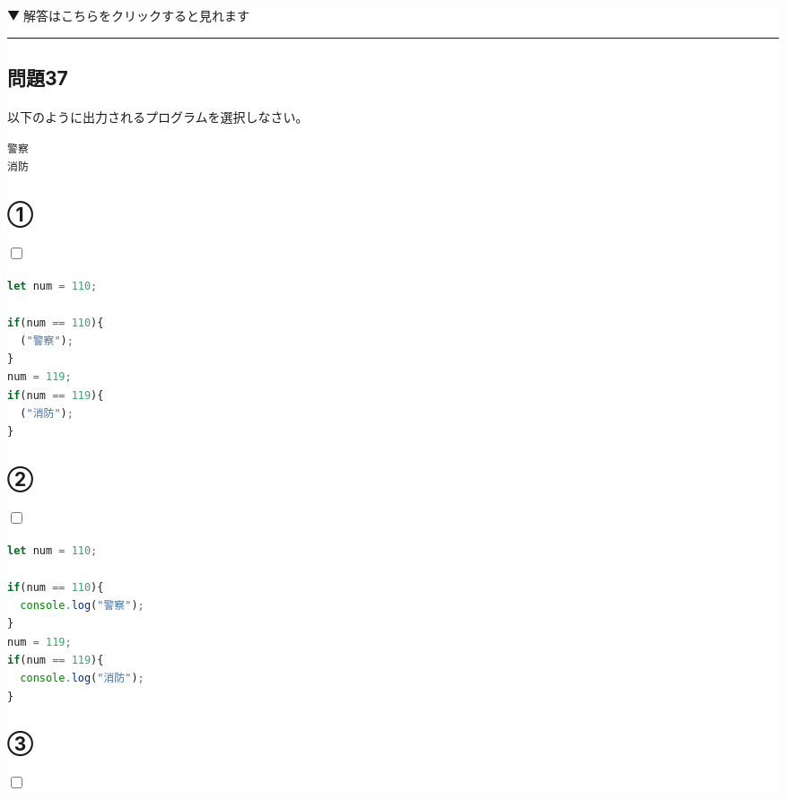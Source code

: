 
 <div onclick="obj=document.getElementById('36').style; obj.display=(obj.display=='none')?'block':'none';">
    <a style="cursor:pointer;">▼ 解答はこちらをクリックすると見れます</a>
    </div>
    <!--// 折り畳み展開ポインタ -->  
    <!-- 折り畳まれ部分 -->
    <div id="36" style="display:none;clear:both;">  
    <!--ここの部分が折りたたまれる＆展開される部分になります。
    自由に記述してください。-->
<h2>④</h2>
<br>
<iframe width="900" height="600" src="https://www.youtube.com/embed/JS1tHcNFFW0?si=57Grr9CSzVyHMCmE" title="YouTube video player" frameborder="0" allow="accelerometer; autoplay; clipboard-write; encrypted-media; gyroscope; picture-in-picture; web-share" referrerpolicy="strict-origin-when-cross-origin" allowfullscreen></iframe>
</div>
<hr>

<h2><b>問題37</b></h2>
<p>以下のように出力されるプログラムを選択しなさい。</p>

``` js
警察
消防
``` 

<h2>①</h2><input type="checkbox"> 

``` js
let num = 110;

if(num == 110){
  ("警察");
}
num = 119;
if(num == 119){
  ("消防");
}
``` 

<h2>②</h2><input type="checkbox"> 

``` js
let num = 110;

if(num == 110){
  console.log("警察");
}
num = 119;
if(num == 119){
  console.log("消防");
}
``` 

<h2>③</h2><input type="checkbox"> 
